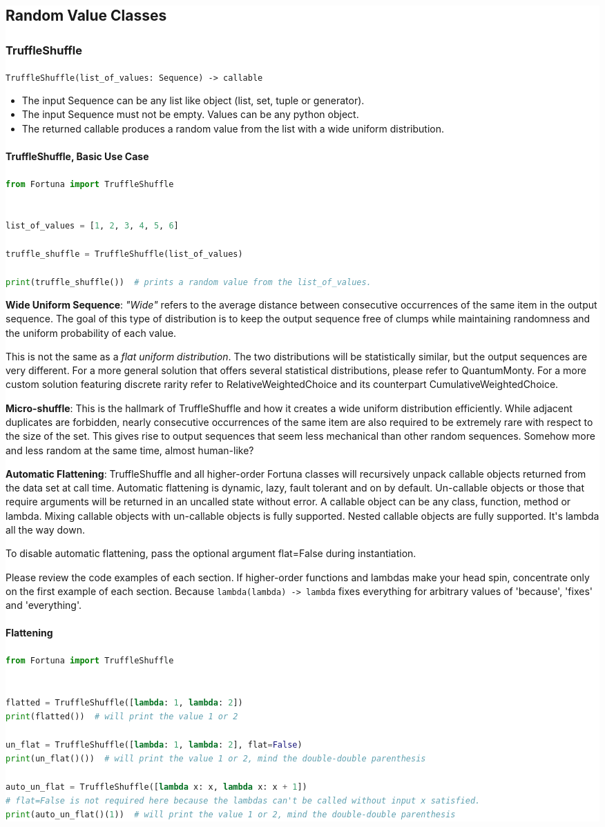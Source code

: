 ## Random Value Classes
### TruffleShuffle
`TruffleShuffle(list_of_values: Sequence) -> callable`
- The input Sequence can be any list like object (list, set, tuple or generator).
- The input Sequence must not be empty. Values can be any python object.
- The returned callable produces a random value from the list with a wide uniform distribution.

#### TruffleShuffle, Basic Use Case
```python
from Fortuna import TruffleShuffle


list_of_values = [1, 2, 3, 4, 5, 6]

truffle_shuffle = TruffleShuffle(list_of_values)

print(truffle_shuffle())  # prints a random value from the list_of_values.
```

**Wide Uniform Sequence**: *"Wide"* refers to the average distance between consecutive occurrences of the same item in the output sequence. The goal of this type of distribution is to keep the output sequence free of clumps while maintaining randomness and the uniform probability of each value.

This is not the same as a *flat uniform distribution*. The two distributions will be statistically similar, but the output sequences are very different. For a more general solution that offers several statistical distributions, please refer to QuantumMonty. For a more custom solution featuring discrete rarity refer to RelativeWeightedChoice and its counterpart CumulativeWeightedChoice.

**Micro-shuffle**: This is the hallmark of TruffleShuffle and how it creates a wide uniform distribution efficiently. While adjacent duplicates are forbidden, nearly consecutive occurrences of the same item are also required to be extremely rare with respect to the size of the set. This gives rise to output sequences that seem less mechanical than other random sequences. Somehow more and less random at the same time, almost human-like?

**Automatic Flattening**: TruffleShuffle and all higher-order Fortuna classes will recursively unpack callable objects returned from the data set at call time. Automatic flattening is dynamic, lazy, fault tolerant and on by default. Un-callable objects or those that require arguments will be returned in an uncalled state without error. A callable object can be any class, function, method or lambda. Mixing callable objects with un-callable objects is fully supported. Nested callable objects are fully supported. It's lambda all the way down.

To disable automatic flattening, pass the optional argument flat=False during instantiation.

Please review the code examples of each section. If higher-order functions and lambdas make your head spin, concentrate only on the first example of each section. Because `lambda(lambda) -> lambda` fixes everything for arbitrary values of 'because', 'fixes' and 'everything'.


#### Flattening
```python
from Fortuna import TruffleShuffle


flatted = TruffleShuffle([lambda: 1, lambda: 2])
print(flatted())  # will print the value 1 or 2

un_flat = TruffleShuffle([lambda: 1, lambda: 2], flat=False)
print(un_flat()())  # will print the value 1 or 2, mind the double-double parenthesis

auto_un_flat = TruffleShuffle([lambda x: x, lambda x: x + 1])
# flat=False is not required here because the lambdas can't be called without input x satisfied.
print(auto_un_flat()(1))  # will print the value 1 or 2, mind the double-double parenthesis

```
